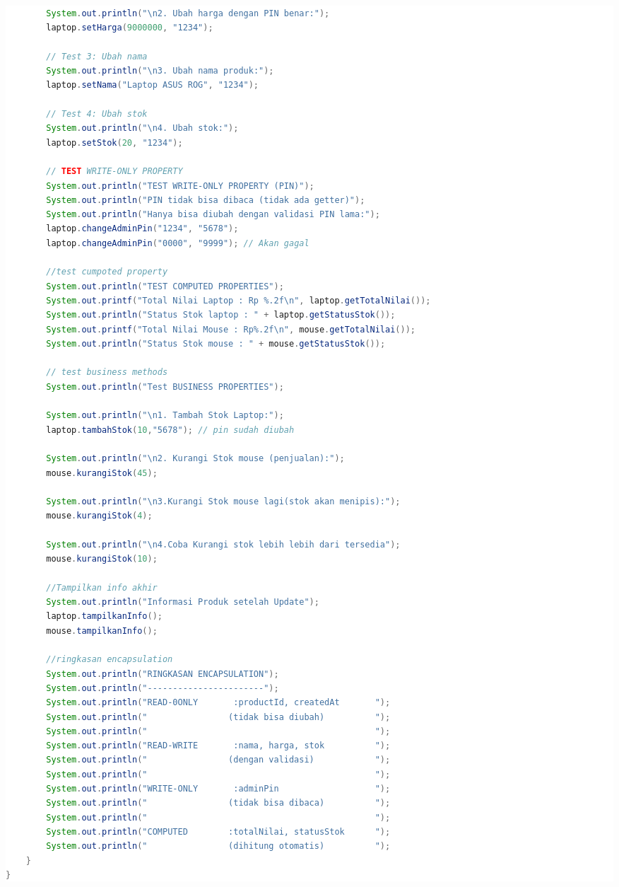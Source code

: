 ```java
        System.out.println("\n2. Ubah harga dengan PIN benar:");
        laptop.setHarga(9000000, "1234");

        // Test 3: Ubah nama
        System.out.println("\n3. Ubah nama produk:");
        laptop.setNama("Laptop ASUS ROG", "1234");

        // Test 4: Ubah stok
        System.out.println("\n4. Ubah stok:");
        laptop.setStok(20, "1234");

        // TEST WRITE-ONLY PROPERTY
        System.out.println("TEST WRITE-ONLY PROPERTY (PIN)");
        System.out.println("PIN tidak bisa dibaca (tidak ada getter)");
        System.out.println("Hanya bisa diubah dengan validasi PIN lama:");
        laptop.changeAdminPin("1234", "5678");
        laptop.changeAdminPin("0000", "9999"); // Akan gagal

        //test cumpoted property
        System.out.println("TEST COMPUTED PROPERTIES");
        System.out.printf("Total Nilai Laptop : Rp %.2f\n", laptop.getTotalNilai());
        System.out.println("Status Stok laptop : " + laptop.getStatusStok());
        System.out.printf("Total Nilai Mouse : Rp%.2f\n", mouse.getTotalNilai());
        System.out.println("Status Stok mouse : " + mouse.getStatusStok());

        // test business methods
        System.out.println("Test BUSINESS PROPERTIES");

        System.out.println("\n1. Tambah Stok Laptop:");
        laptop.tambahStok(10,"5678"); // pin sudah diubah

        System.out.println("\n2. Kurangi Stok mouse (penjualan):");
        mouse.kurangiStok(45);

        System.out.println("\n3.Kurangi Stok mouse lagi(stok akan menipis):");
        mouse.kurangiStok(4);

        System.out.println("\n4.Coba Kurangi stok lebih lebih dari tersedia");
        mouse.kurangiStok(10);

        //Tampilkan info akhir
        System.out.println("Informasi Produk setelah Update");
        laptop.tampilkanInfo();
        mouse.tampilkanInfo();

        //ringkasan encapsulation
        System.out.println("RINGKASAN ENCAPSULATION");
        System.out.println("-----------------------");
        System.out.println("READ-0ONLY       :productId, createdAt       ");
        System.out.println("                (tidak bisa diubah)          ");
        System.out.println("                                             ");
        System.out.println("READ-WRITE       :nama, harga, stok          ");
        System.out.println("                (dengan validasi)            ");
        System.out.println("                                             ");
        System.out.println("WRITE-ONLY       :adminPin                   ");
        System.out.println("                (tidak bisa dibaca)          ");
        System.out.println("                                             ");
        System.out.println("COMPUTED        :totalNilai, statusStok      ");
        System.out.println("                (dihitung otomatis)          ");
    }
}


```